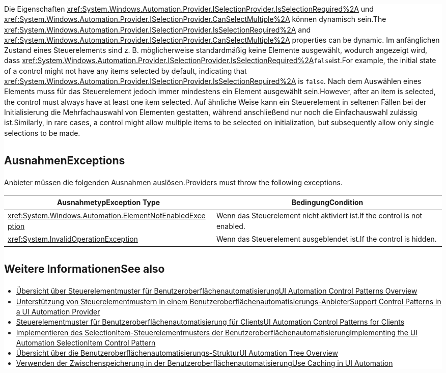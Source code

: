  <span data-ttu-id="01609-135">Die Eigenschaften <xref:System.Windows.Automation.Provider.ISelectionProvider.IsSelectionRequired%2A> und <xref:System.Windows.Automation.Provider.ISelectionProvider.CanSelectMultiple%2A> können dynamisch sein.</span><span class="sxs-lookup"><span data-stu-id="01609-135">The <xref:System.Windows.Automation.Provider.ISelectionProvider.IsSelectionRequired%2A> and <xref:System.Windows.Automation.Provider.ISelectionProvider.CanSelectMultiple%2A> properties can be dynamic.</span></span> <span data-ttu-id="01609-136">Im anfänglichen Zustand eines Steuerelements sind z. B. möglicherweise standardmäßig keine Elemente ausgewählt, wodurch angezeigt wird, dass <xref:System.Windows.Automation.Provider.ISelectionProvider.IsSelectionRequired%2A>`false`ist.</span><span class="sxs-lookup"><span data-stu-id="01609-136">For example, the initial state of a control might not have any items selected by default, indicating that <xref:System.Windows.Automation.Provider.ISelectionProvider.IsSelectionRequired%2A> is `false`.</span></span> <span data-ttu-id="01609-137">Nach dem Auswählen eines Elements muss für das Steuerelement jedoch immer mindestens ein Element ausgewählt sein.</span><span class="sxs-lookup"><span data-stu-id="01609-137">However, after an item is selected, the control must always have at least one item selected.</span></span> <span data-ttu-id="01609-138">Auf ähnliche Weise kann ein Steuerelement in seltenen Fällen bei der Initialisierung die Mehrfachauswahl von Elementen gestatten, während anschließend nur noch die Einfachauswahl zulässig ist.</span><span class="sxs-lookup"><span data-stu-id="01609-138">Similarly, in rare cases, a control might allow multiple items to be selected on initialization, but subsequently allow only single selections to be made.</span></span>  
  
<a name="Exceptions"></a>
## <a name="exceptions"></a><span data-ttu-id="01609-139">Ausnahmen</span><span class="sxs-lookup"><span data-stu-id="01609-139">Exceptions</span></span>  
 <span data-ttu-id="01609-140">Anbieter müssen die folgenden Ausnahmen auslösen.</span><span class="sxs-lookup"><span data-stu-id="01609-140">Providers must throw the following exceptions.</span></span>  
  
|<span data-ttu-id="01609-141">Ausnahmetyp</span><span class="sxs-lookup"><span data-stu-id="01609-141">Exception Type</span></span>|<span data-ttu-id="01609-142">Bedingung</span><span class="sxs-lookup"><span data-stu-id="01609-142">Condition</span></span>|  
|--------------------|---------------|  
|<xref:System.Windows.Automation.ElementNotEnabledException>|<span data-ttu-id="01609-143">Wenn das Steuerelement nicht aktiviert ist.</span><span class="sxs-lookup"><span data-stu-id="01609-143">If the control is not enabled.</span></span>|  
|<xref:System.InvalidOperationException>|<span data-ttu-id="01609-144">Wenn das Steuerelement ausgeblendet ist.</span><span class="sxs-lookup"><span data-stu-id="01609-144">If the control is hidden.</span></span>|  
  
## <a name="see-also"></a><span data-ttu-id="01609-145">Weitere Informationen</span><span class="sxs-lookup"><span data-stu-id="01609-145">See also</span></span>

- [<span data-ttu-id="01609-146">Übersicht über Steuerelementmuster für Benutzeroberflächenautomatisierung</span><span class="sxs-lookup"><span data-stu-id="01609-146">UI Automation Control Patterns Overview</span></span>](ui-automation-control-patterns-overview.md)
- [<span data-ttu-id="01609-147">Unterstützung von Steuerelementmustern in einem Benutzeroberflächenautomatisierungs-Anbieter</span><span class="sxs-lookup"><span data-stu-id="01609-147">Support Control Patterns in a UI Automation Provider</span></span>](support-control-patterns-in-a-ui-automation-provider.md)
- [<span data-ttu-id="01609-148">Steuerelementmuster für Benutzeroberflächenautomatisierung für Clients</span><span class="sxs-lookup"><span data-stu-id="01609-148">UI Automation Control Patterns for Clients</span></span>](ui-automation-control-patterns-for-clients.md)
- [<span data-ttu-id="01609-149">Implementieren des SelectionItem-Steuerelementmusters der Benutzeroberflächenautomatisierung</span><span class="sxs-lookup"><span data-stu-id="01609-149">Implementing the UI Automation SelectionItem Control Pattern</span></span>](implementing-the-ui-automation-selectionitem-control-pattern.md)
- [<span data-ttu-id="01609-150">Übersicht über die Benutzeroberflächenautomatisierungs-Struktur</span><span class="sxs-lookup"><span data-stu-id="01609-150">UI Automation Tree Overview</span></span>](ui-automation-tree-overview.md)
- [<span data-ttu-id="01609-151">Verwenden der Zwischenspeicherung in der Benutzeroberflächenautomatisierung</span><span class="sxs-lookup"><span data-stu-id="01609-151">Use Caching in UI Automation</span></span>](use-caching-in-ui-automation.md)
